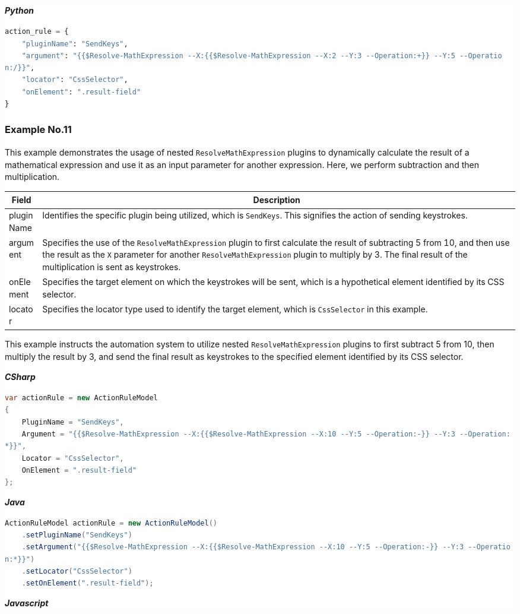 _**Python**_

```python
action_rule = {
    "pluginName": "SendKeys",
    "argument": "{{$Resolve-MathExpression --X:{{$Resolve-MathExpression --X:2 --Y:3 --Operation:+}} --Y:5 --Operation:/}}",
    "locator": "CssSelector",
    "onElement": ".result-field"
}
```
### Example No.11

This example demonstrates the usage of nested `ResolveMathExpression` plugins to dynamically calculate the result of a mathematical expression and use it as an input parameter for another expression. Here, we perform subtraction and then multiplication.

| Field      | Description                                                                                                                                                                                                                                                                             |
|------------|-----------------------------------------------------------------------------------------------------------------------------------------------------------------------------------------------------------------------------------------------------------------------------------------|
| pluginName | Identifies the specific plugin being utilized, which is `SendKeys`. This signifies the action of sending keystrokes.                                                                                                                                                                    |
| argument   | Specifies the use of the `ResolveMathExpression` plugin to first calculate the result of subtracting 5 from 10, and then use the result as the `X` parameter for another `ResolveMathExpression` plugin to multiply by 3. The final result of the multiplication is sent as keystrokes. |
| onElement  | Specifies the target element on which the keystrokes will be sent, which is a hypothetical element identified by its CSS selector.                                                                                                                                                      |
| locator    | Specifies the locator type used to identify the target element, which is `CssSelector` in this example.                                                                                                                                                                                 |

This example instructs the automation system to utilize nested `ResolveMathExpression` plugins to first subtract 5 from 10, then multiply the result by 3, and send the final result as keystrokes to the specified element identified by its CSS selector.

_**CSharp**_

```csharp
var actionRule = new ActionRuleModel
{
    PluginName = "SendKeys",
    Argument = "{{$Resolve-MathExpression --X:{{$Resolve-MathExpression --X:10 --Y:5 --Operation:-}} --Y:3 --Operation:*}}",
    Locator = "CssSelector",
    OnElement = ".result-field"
};
```

_**Java**_

```java
ActionRuleModel actionRule = new ActionRuleModel()
    .setPluginName("SendKeys")
    .setArgument("{{$Resolve-MathExpression --X:{{$Resolve-MathExpression --X:10 --Y:5 --Operation:-}} --Y:3 --Operation:*}}")
    .setLocator("CssSelector")
    .setOnElement(".result-field");
```

_**Javascript**_
